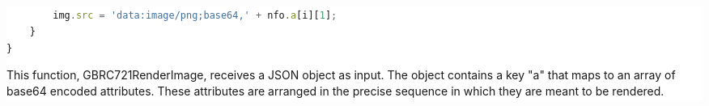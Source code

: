 ```javascript
        img.src = 'data:image/png;base64,' + nfo.a[i][1];
    }
}
```

This function, GBRC721RenderImage, receives a JSON object as input. The object contains a key "a" that maps to an array of base64 encoded attributes. These attributes are arranged in the precise sequence in which they are meant to be rendered.

